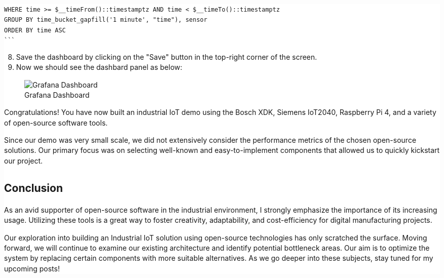 	WHERE time >= $__timeFrom()::timestamptz AND time < $__timeTo()::timestamptz
	GROUP BY time_bucket_gapfill('1 minute', "time"), sensor 
	ORDER BY time ASC
	```
8. Save the dashboard by clicking on the "Save" button in the top-right corner of the screen.
9. Now we should see the dashbard panel as below:  
<figure>
<img src="/handson-iiot-demo/grafana_dashboard.png" alt="Grafana Dashboard">
<figcaption>Grafana Dashboard</figcaption>
</figure>
Congratulations! You have now built an industrial IoT demo using the Bosch XDK, Siemens IoT2040, Raspberry Pi 4, and a variety of open-source software tools.

Since our demo was very small scale, we did not extensively consider the performance metrics of the chosen open-source solutions. Our primary focus was on selecting well-known and easy-to-implement components that allowed us to quickly kickstart our project.

## Conclusion

As an avid supporter of open-source software in the industrial environment, I strongly emphasize the importance of its increasing usage. Utilizing these tools is a great way to foster creativity, adaptability, and cost-efficiency for digital manufacturing projects.

Our exploration into building an Industrial IoT solution using open-source technologies has only scratched the surface. Moving forward, we will continue to examine our existing architecture and identify potential bottleneck areas. Our aim is to optimize the system by replacing certain components with more suitable alternatives. As we go deeper into these subjects, stay tuned for my upcoming posts!
